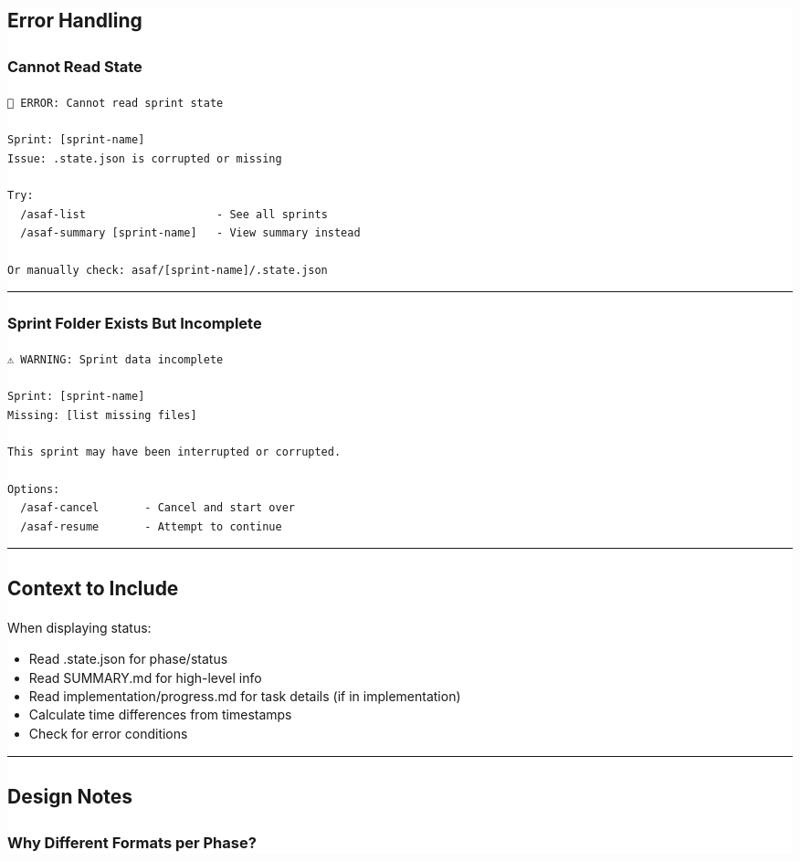 
## Error Handling

### Cannot Read State

```
🔴 ERROR: Cannot read sprint state

Sprint: [sprint-name]
Issue: .state.json is corrupted or missing

Try:
  /asaf-list                    - See all sprints
  /asaf-summary [sprint-name]   - View summary instead
  
Or manually check: asaf/[sprint-name]/.state.json
```

---

### Sprint Folder Exists But Incomplete

```
⚠️ WARNING: Sprint data incomplete

Sprint: [sprint-name]
Missing: [list missing files]

This sprint may have been interrupted or corrupted.

Options:
  /asaf-cancel       - Cancel and start over
  /asaf-resume       - Attempt to continue
```

---

## Context to Include

When displaying status:
- Read .state.json for phase/status
- Read SUMMARY.md for high-level info
- Read implementation/progress.md for task details (if in implementation)
- Calculate time differences from timestamps
- Check for error conditions

---

## Design Notes

### Why Different Formats per Phase?
